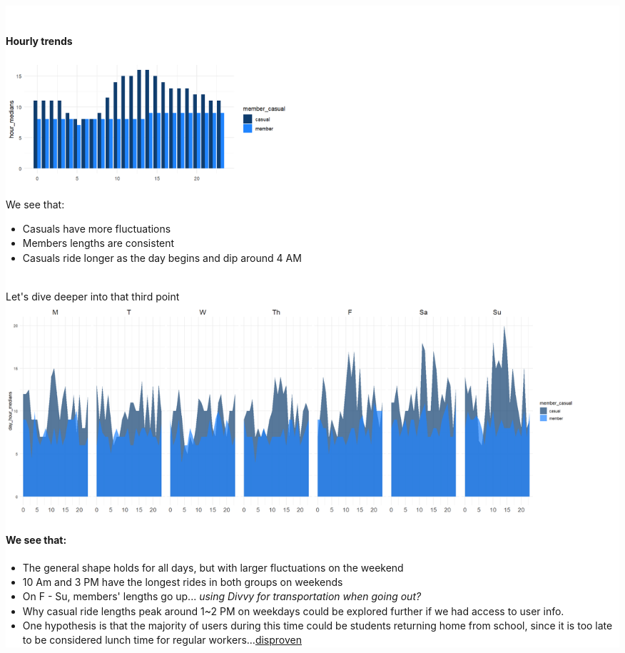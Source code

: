 <br>

#### Hourly trends  
<img src='images/median_hour_plot.png' width='400'>

We see that:  
* Casuals have more fluctuations
* Members lengths are consistent
* Casuals ride longer as the day begins and dip around 4 AM  
  
<br>
Let's dive deeper into that third point  

<img src='images/median_hour_day_plot.png' width='800'>  
  
#### We see that:  
* The general shape holds for all days, but with larger fluctuations on the weekend  
* 10 Am and 3 PM have the longest rides in both groups on weekends
* On F - Su, members' lengths go up... *using Divvy for transportation when going out?*  
* Why casual ride lengths peak around 1~2 PM on weekdays could be explored further if we had access to user info. 
* One hypothesis is that the majority of users during this time could be students returning home from school, since it is too late to be considered lunch time for regular workers...[disproven](images/flow_map_lunch_casual.png)
